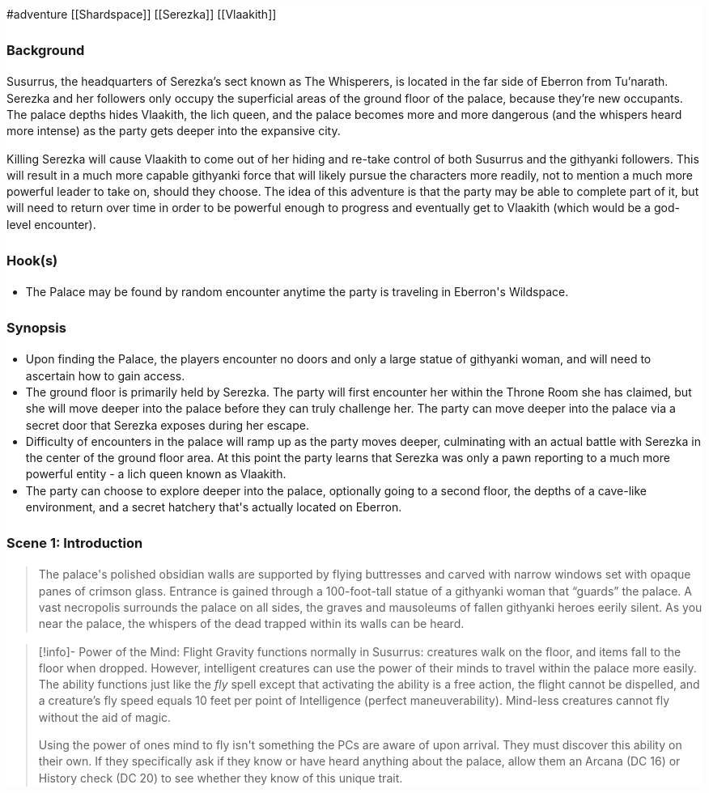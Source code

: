 #adventure [[Shardspace]] [[Serezka]] [[Vlaakith]]

### Background

Susurrus, the headquarters of Serezka’s sect known as The Whisperers, is located in the far side of Eberron from Tu’narath. Serezka and her followers only occupy the superficial areas of the ground floor of the palace, because they’re new occupants. The palace depths hides Vlaakith, the lich queen, and the palace becomes more and more dangerous (and the whispers heard more intense) as the party gets deeper into the expansive city.

Killing Serezka will cause Vlaakith to come out of her hiding and re-take control of both Susurrus and the githyanki followers. This will result in a much more capable githyanki force that will likely pursue the characters more readily, not to mention a much more powerful leader to take on, should they choose. The idea of this adventure is that the party may be able to complete part of it, but will need to return over time in order to be powerful enough to progress and eventually get to Vlaakith (which would be a god-level encounter).

### Hook(s)

* The Palace may be found by random encounter anytime the party is traveling in Eberron's Wildspace.

### Synopsis

* Upon finding the Palace, the players encounter no doors and only a large statue of githyanki woman, and will need to ascertain how to gain access.
* The ground floor is primarily held by Serezka. The party will first encounter her within the Throne Room she has claimed, but she will move deeper into the palace before they can truly challenge her. The party can move deeper into the palace via a secret door that Serezka exposes during her escape.
* Difficulty of encounters in the palace will ramp up as the party moves deeper, culminating with an actual battle with Serezka in the center of the ground floor area. At this point the party learns that Serezka was only a pawn reporting to a much more powerful entity - a lich queen known as Vlaakith.
* The party can choose to explore deeper into the palace, optionally going to a second floor, the depths of a cave-like environment, and a secret hatchery that's actually located on Eberron.

### Scene 1: Introduction

>The palace's polished obsidian walls are supported by flying buttresses and carved with narrow windows set with opaque panes of crimson glass. Entrance is gained through a 100-foot-tall statue of a githyanki woman that “guards” the palace. A vast necropolis surrounds the palace on all sides, the graves and mausoleums of fallen githyanki heroes eerily silent. As you near the palace, the whispers of the dead trapped within its walls can be heard.

>[!info]- Power of the Mind: Flight
> Gravity functions normally in Susurrus: creatures walk on the floor, and items fall to the floor when dropped. However, intelligent creatures can use the power of their minds to travel within the palace more easily. The ability functions just like the *fly* spell except that activating the ability is a free action, the flight cannot be dispelled, and a creature’s fly speed equals 10 feet per point of Intelligence (perfect maneuverability). Mind-less creatures cannot fly without the aid of magic.
>
> Using the power of ones mind to fly isn't something the PCs are aware of upon arrival. They must discover this ability on their own. If they specifically ask if they know or have heard anything about the palace, allow them an Arcana (DC 16) or History check (DC 20) to see whether they know of this unique trait.
